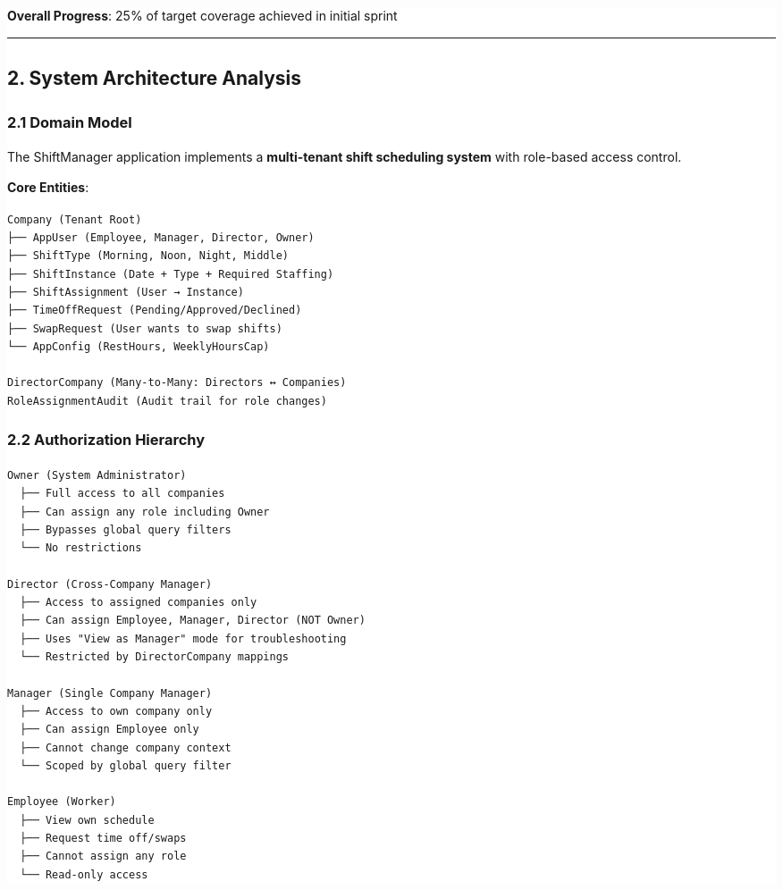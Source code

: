 **Overall Progress**: 25% of target coverage achieved in initial sprint

---

## 2. System Architecture Analysis

### 2.1 Domain Model

The ShiftManager application implements a **multi-tenant shift scheduling system** with role-based access control.

**Core Entities**:
```
Company (Tenant Root)
├── AppUser (Employee, Manager, Director, Owner)
├── ShiftType (Morning, Noon, Night, Middle)
├── ShiftInstance (Date + Type + Required Staffing)
├── ShiftAssignment (User → Instance)
├── TimeOffRequest (Pending/Approved/Declined)
├── SwapRequest (User wants to swap shifts)
└── AppConfig (RestHours, WeeklyHoursCap)

DirectorCompany (Many-to-Many: Directors ↔ Companies)
RoleAssignmentAudit (Audit trail for role changes)
```

### 2.2 Authorization Hierarchy

```
Owner (System Administrator)
  ├── Full access to all companies
  ├── Can assign any role including Owner
  ├── Bypasses global query filters
  └── No restrictions

Director (Cross-Company Manager)
  ├── Access to assigned companies only
  ├── Can assign Employee, Manager, Director (NOT Owner)
  ├── Uses "View as Manager" mode for troubleshooting
  └── Restricted by DirectorCompany mappings

Manager (Single Company Manager)
  ├── Access to own company only
  ├── Can assign Employee only
  ├── Cannot change company context
  └── Scoped by global query filter

Employee (Worker)
  ├── View own schedule
  ├── Request time off/swaps
  ├── Cannot assign any role
  └── Read-only access
```
